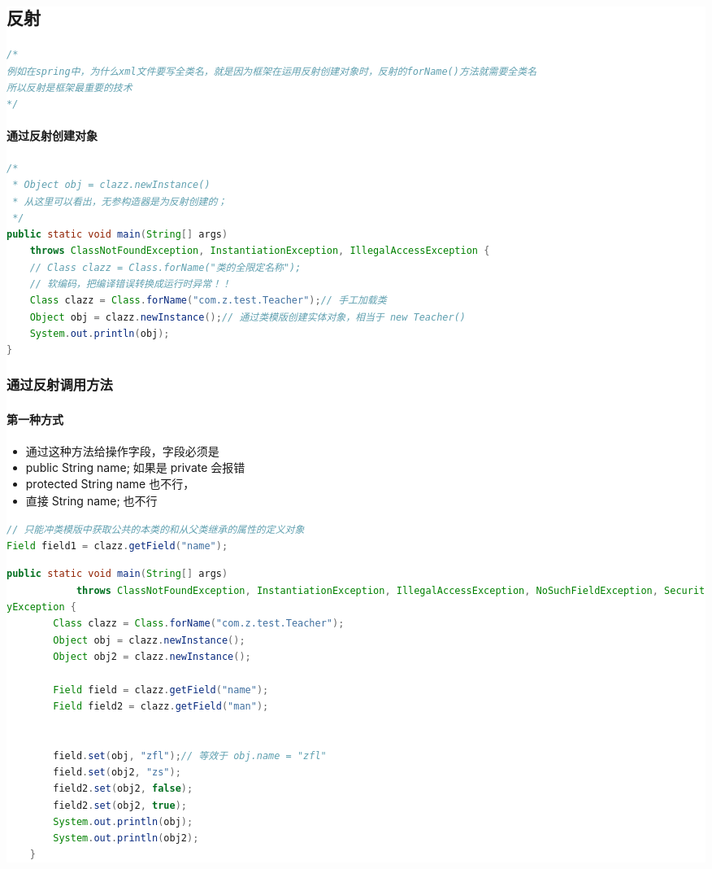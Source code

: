 ## 反射



```java
/*
例如在spring中，为什么xml文件要写全类名，就是因为框架在运用反射创建对象时，反射的forName()方法就需要全类名
所以反射是框架最重要的技术
*/
```





#### 通过反射创建对象

```java
/*
 * Object obj = clazz.newInstance()
 * 从这里可以看出，无参构造器是为反射创建的；
 */
public static void main(String[] args)
    throws ClassNotFoundException, InstantiationException, IllegalAccessException {
    // Class clazz = Class.forName("类的全限定名称");
    // 软编码，把编译错误转换成运行时异常！！
    Class clazz = Class.forName("com.z.test.Teacher");// 手工加载类
    Object obj = clazz.newInstance();// 通过类模版创建实体对象，相当于 new Teacher()
    System.out.println(obj);
}
```



### 通过反射调用方法

#### 第一种方式

 *  通过这种方法给操作字段，字段必须是
*  public String name; 如果是 private 会报错
*  protected String name 也不行，
 *  直接 String name; 也不行

```java
// 只能冲类模版中获取公共的本类的和从父类继承的属性的定义对象
Field field1 = clazz.getField("name");

```



```java
public static void main(String[] args)
			throws ClassNotFoundException, InstantiationException, IllegalAccessException, NoSuchFieldException, SecurityException {
		Class clazz = Class.forName("com.z.test.Teacher");
		Object obj = clazz.newInstance();
		Object obj2 = clazz.newInstance();
    
		Field field = clazz.getField("name");
		Field field2 = clazz.getField("man");
		
		
		field.set(obj, "zfl");// 等效于 obj.name = "zfl"
		field.set(obj2, "zs");
		field2.set(obj2, false);
		field2.set(obj2, true);
		System.out.println(obj);
		System.out.println(obj2);
	}
```